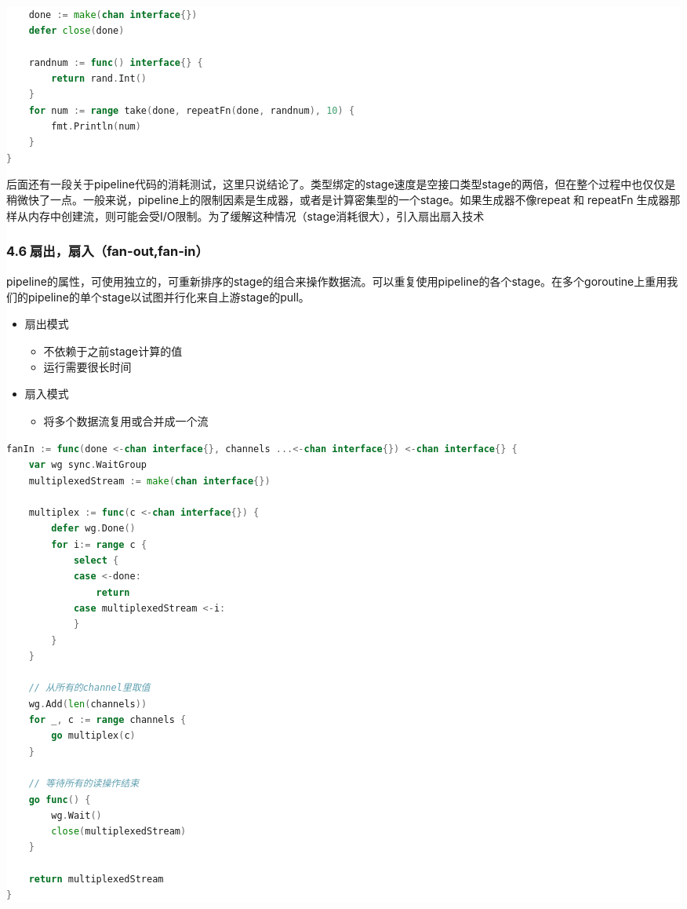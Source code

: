 ```go
    done := make(chan interface{})
    defer close(done)

    randnum := func() interface{} {
        return rand.Int()
    }
    for num := range take(done, repeatFn(done, randnum), 10) {
        fmt.Println(num)
    }
}
```

后面还有一段关于pipeline代码的消耗测试，这里只说结论了。类型绑定的stage速度是空接口类型stage的两倍，但在整个过程中也仅仅是稍微快了一点。一般来说，pipeline上的限制因素是生成器，或者是计算密集型的一个stage。如果生成器不像repeat 和 repeatFn 生成器那样从内存中创建流，则可能会受I/O限制。为了缓解这种情况（stage消耗很大），引入扇出扇入技术

### 4.6 扇出，扇入（fan-out,fan-in）

pipeline的属性，可使用独立的，可重新排序的stage的组合来操作数据流。可以重复使用pipeline的各个stage。在多个goroutine上重用我们的pipeline的单个stage以试图并行化来自上游stage的pull。

- 扇出模式
    - 不依赖于之前stage计算的值
    - 运行需要很长时间

- 扇入模式
    - 将多个数据流复用或合并成一个流

```go
fanIn := func(done <-chan interface{}, channels ...<-chan interface{}) <-chan interface{} {
    var wg sync.WaitGroup
    multiplexedStream := make(chan interface{})

    multiplex := func(c <-chan interface{}) {
        defer wg.Done()
        for i:= range c {
            select {
            case <-done:
                return 
            case multiplexedStream <-i:
            }
        }
    }

    // 从所有的channel里取值
    wg.Add(len(channels))
    for _, c := range channels {
        go multiplex(c)
    }

    // 等待所有的读操作结束
    go func() {
        wg.Wait()
        close(multiplexedStream)
    }

    return multiplexedStream
}
```
